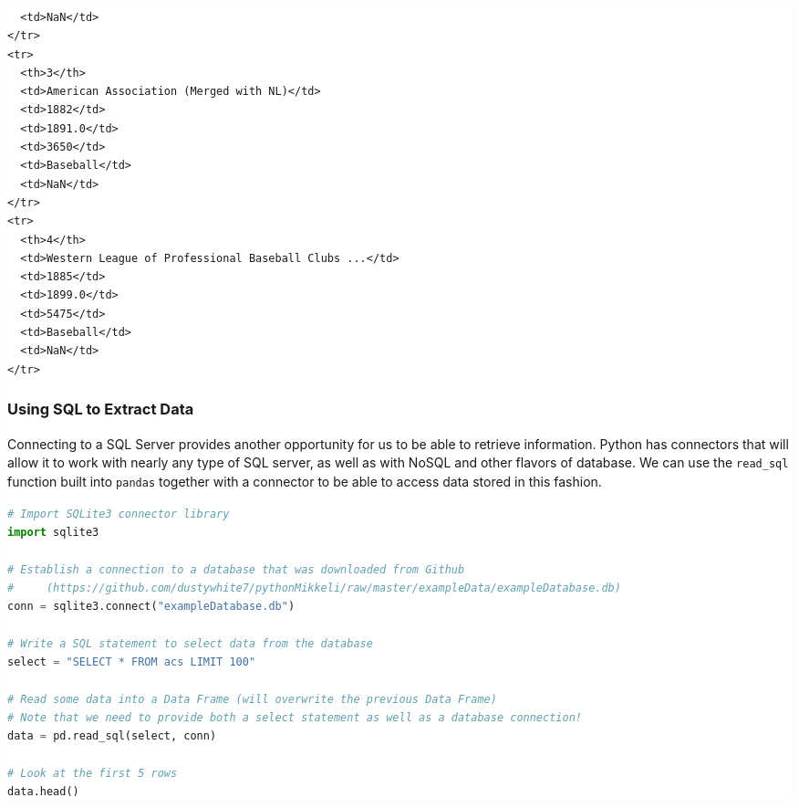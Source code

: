       <td>NaN</td>
    </tr>
    <tr>
      <th>3</th>
      <td>American Association (Merged with NL)</td>
      <td>1882</td>
      <td>1891.0</td>
      <td>3650</td>
      <td>Baseball</td>
      <td>NaN</td>
    </tr>
    <tr>
      <th>4</th>
      <td>Western League of Professional Baseball Clubs ...</td>
      <td>1885</td>
      <td>1899.0</td>
      <td>5475</td>
      <td>Baseball</td>
      <td>NaN</td>
    </tr>
  </tbody>
</table>
</div>



### Using SQL to Extract Data

Connecting to a SQL Server provides another opportunity for us to be able to retrieve information. Python has connectors that will allow it to work with nearly any type of SQL server, as well as with NoSQL and other flavors of database. We can use the `read_sql` function built into `pandas` together with a connector to be able to access data stored in this fashion.



```python
# Import SQLite3 connector library
import sqlite3

# Establish a connection to a database that was downloaded from Github 
#     (https://github.com/dustywhite7/pythonMikkeli/raw/master/exampleData/exampleDatabase.db)
conn = sqlite3.connect("exampleDatabase.db")

# Write a SQL statement to select data from the database
select = "SELECT * FROM acs LIMIT 100"

# Read some data into a Data Frame (will overwrite the previous Data Frame)
# Note that we need to provide both a select statement as well as a database connection!
data = pd.read_sql(select, conn)

# Look at the first 5 rows
data.head()
```
